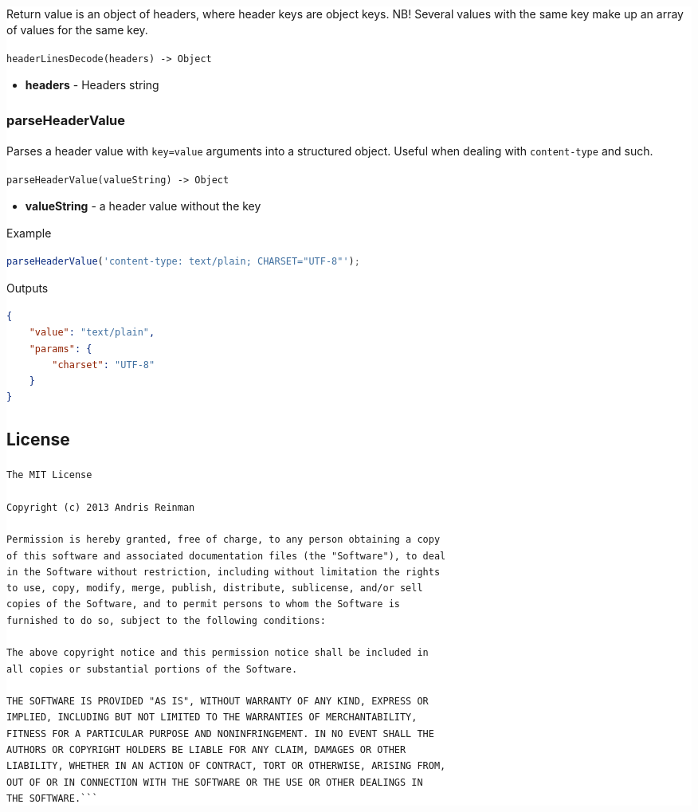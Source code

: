 Return value is an object of headers, where header keys are object keys. NB! Several values with the same key make up an array of values for the same key.

    headerLinesDecode(headers) -> Object

  * **headers** - Headers string

### parseHeaderValue

Parses a header value with `key=value` arguments into a structured object. Useful when dealing with
`content-type` and such.

    parseHeaderValue(valueString) -> Object

  * **valueString** - a header value without the key

Example

```javascript
parseHeaderValue('content-type: text/plain; CHARSET="UTF-8"');
```

Outputs

```json
{
    "value": "text/plain",
    "params": {
        "charset": "UTF-8"
    }
}
```

## License

```
The MIT License

Copyright (c) 2013 Andris Reinman

Permission is hereby granted, free of charge, to any person obtaining a copy
of this software and associated documentation files (the "Software"), to deal
in the Software without restriction, including without limitation the rights
to use, copy, modify, merge, publish, distribute, sublicense, and/or sell
copies of the Software, and to permit persons to whom the Software is
furnished to do so, subject to the following conditions:

The above copyright notice and this permission notice shall be included in
all copies or substantial portions of the Software.

THE SOFTWARE IS PROVIDED "AS IS", WITHOUT WARRANTY OF ANY KIND, EXPRESS OR
IMPLIED, INCLUDING BUT NOT LIMITED TO THE WARRANTIES OF MERCHANTABILITY,
FITNESS FOR A PARTICULAR PURPOSE AND NONINFRINGEMENT. IN NO EVENT SHALL THE
AUTHORS OR COPYRIGHT HOLDERS BE LIABLE FOR ANY CLAIM, DAMAGES OR OTHER
LIABILITY, WHETHER IN AN ACTION OF CONTRACT, TORT OR OTHERWISE, ARISING FROM,
OUT OF OR IN CONNECTION WITH THE SOFTWARE OR THE USE OR OTHER DEALINGS IN
THE SOFTWARE.```
